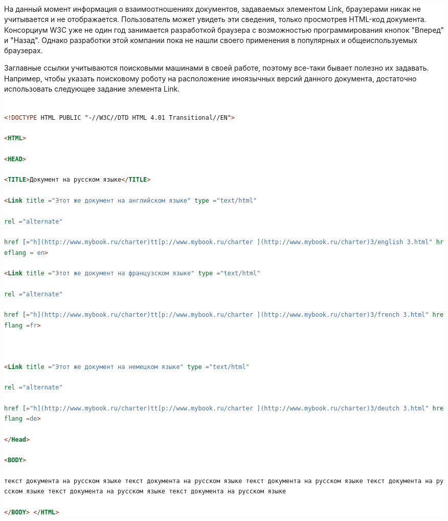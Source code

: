 

На данный момент информация о взаимоотношениях документов, задаваемых элементом Link, браузерами никак не учитывается и не отображается. Пользователь может увидеть эти сведения, только просмотрев HTML-код документа. Консорциум W3C уже не один год занимается разработкой браузера с возможностью программирования кнопок "Вперед" и "Назад". Однако разработки этой компании пока не нашли своего применения в популярных и общеиспользуемых браузерах.

Заглавные ссылки учитываются поисковыми машинами в своей работе, поэтому все-таки бывает полезно их задавать. Например, чтобы указать поисковому роботу на расположение иноязычных версий данного документа, достаточно использовать следующее задание элемента Link.


```html

<!DOCTYPE HTML PUBLIC "-//W3C//DTD HTML 4.01 Transitional//EN">

<HTML>

<HEAD>

<TITLE>Документ на русском языке</TITLE>

<Link title ="Этот же документ на английском языке" type ="text/html"

rel ="alternate"

href [="h](http://www.mybook.ru/charter)tt[p://www.mybook.ru/charter ](http://www.mybook.ru/charter)3/english 3.html" hreflang = en>

<Link title ="Этот же документ на французском языке" type ="text/html"

rel ="alternate"

href [="h](http://www.mybook.ru/charter)tt[p://www.mybook.ru/charter ](http://www.mybook.ru/charter)3/french 3.html" hreflang =fr>



<Link title ="Этот же документ на немецком языке" type ="text/html"

rel ="alternate"

href [="h](http://www.mybook.ru/charter)tt[p://www.mybook.ru/charter ](http://www.mybook.ru/charter)3/deutch 3.html" hreflang =de>

</Head>

<BODY>

текст документа на русском языке текст документа на русском языке текст документа на русском языке текст документа на русском языке текст документа на русском языке текст документа на русском языке

</BODY> </HTML>

```
